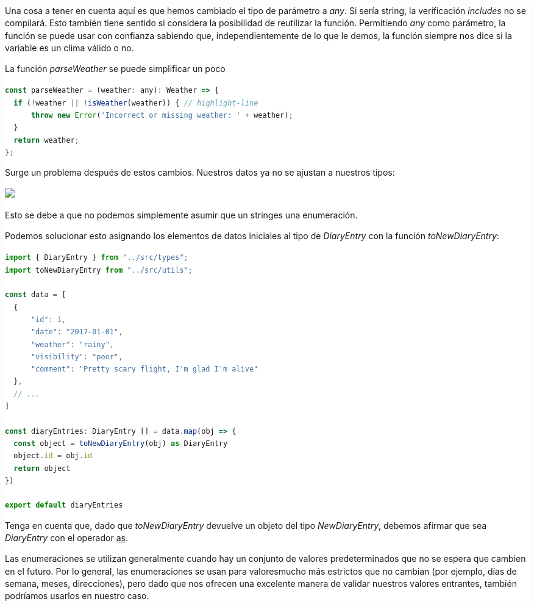 Una cosa a tener en cuenta aquí es que hemos cambiado el tipo de parámetro a <i>any</i>. Si sería string, la verificación <i>includes</i> no se compilará. Esto también tiene sentido si considera la posibilidad de reutilizar la función. Permitiendo <i>any</i> como parámetro, la función se puede usar con confianza sabiendo que, independientemente de lo que le demos, la función siempre nos dice si la variable es un clima válido o no.

La función <i>parseWeather</i> se puede simplificar un poco

```js
const parseWeather = (weather: any): Weather => {
  if (!weather || !isWeather(weather)) { // highlight-line
      throw new Error('Incorrect or missing weather: ' + weather);
  }
  return weather;
};
```

Surge un problema después de estos cambios. Nuestros datos ya no se ajustan a nuestros tipos:

![](../../images/9/30.png)

Esto se debe a que no podemos simplemente asumir que un stringes una enumeración.

Podemos solucionar esto asignando los elementos de datos iniciales al tipo de <i>DiaryEntry</i> con la función <i>toNewDiaryEntry</i>:

```js
import { DiaryEntry } from "../src/types";
import toNewDiaryEntry from "../src/utils";

const data = [
  {
      "id": 1,
      "date": "2017-01-01",
      "weather": "rainy",
      "visibility": "poor",
      "comment": "Pretty scary flight, I'm glad I'm alive"
  },
  // ...
]

const diaryEntries: DiaryEntry [] = data.map(obj => {
  const object = toNewDiaryEntry(obj) as DiaryEntry
  object.id = obj.id
  return object
})

export default diaryEntries
```

Tenga en cuenta que, dado que <i>toNewDiaryEntry</i> devuelve un objeto del tipo <i>NewDiaryEntry</i>, debemos afirmar que sea <i>DiaryEntry</i> con el operador [as](http://www.typescriptlang.org/docs/handbook/basic-types.html#type-assertions).

Las enumeraciones se utilizan generalmente cuando hay un conjunto de valores predeterminados que no se espera que cambien en el futuro. Por lo general, las enumeraciones se usan para valoresmucho más estrictos que no cambian (por ejemplo, días de semana, meses, direcciones), pero dado que nos ofrecen una excelente manera de validar nuestros valores entrantes, también podríamos usarlos en nuestro caso.
